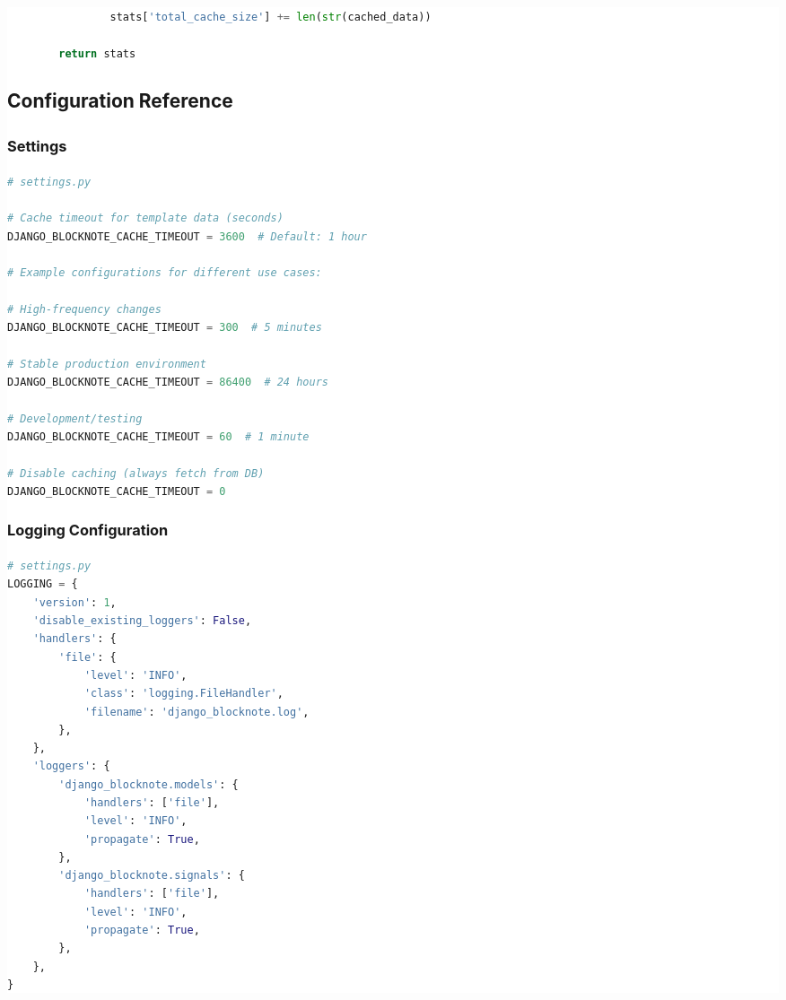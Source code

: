 ```python
                stats['total_cache_size'] += len(str(cached_data))
        
        return stats
```

## Configuration Reference

### Settings

```python
# settings.py

# Cache timeout for template data (seconds)
DJANGO_BLOCKNOTE_CACHE_TIMEOUT = 3600  # Default: 1 hour

# Example configurations for different use cases:

# High-frequency changes
DJANGO_BLOCKNOTE_CACHE_TIMEOUT = 300  # 5 minutes

# Stable production environment
DJANGO_BLOCKNOTE_CACHE_TIMEOUT = 86400  # 24 hours

# Development/testing
DJANGO_BLOCKNOTE_CACHE_TIMEOUT = 60  # 1 minute

# Disable caching (always fetch from DB)
DJANGO_BLOCKNOTE_CACHE_TIMEOUT = 0
```

### Logging Configuration

```python
# settings.py
LOGGING = {
    'version': 1,
    'disable_existing_loggers': False,
    'handlers': {
        'file': {
            'level': 'INFO',
            'class': 'logging.FileHandler',
            'filename': 'django_blocknote.log',
        },
    },
    'loggers': {
        'django_blocknote.models': {
            'handlers': ['file'],
            'level': 'INFO',
            'propagate': True,
        },
        'django_blocknote.signals': {
            'handlers': ['file'],
            'level': 'INFO',
            'propagate': True,
        },
    },
}
```
